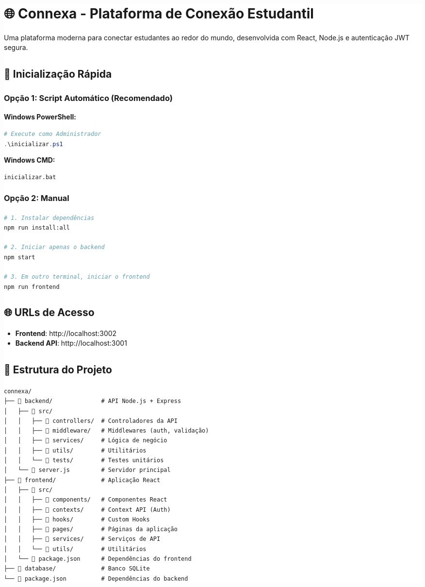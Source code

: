 # 🌐 Connexa - Plataforma de Conexão Estudantil

Uma plataforma moderna para conectar estudantes ao redor do mundo, desenvolvida com React, Node.js e autenticação JWT segura.

## 🚀 Inicialização Rápida

### Opção 1: Script Automático (Recomendado)

**Windows PowerShell:**
```powershell
# Execute como Administrador
.\inicializar.ps1
```

**Windows CMD:**
```cmd
inicializar.bat
```

### Opção 2: Manual

```bash
# 1. Instalar dependências
npm run install:all

# 2. Iniciar apenas o backend
npm start

# 3. Em outro terminal, iniciar o frontend
npm run frontend
```

## 🌐 URLs de Acesso

- **Frontend**: http://localhost:3002
- **Backend API**: http://localhost:3001

## 📁 Estrutura do Projeto

```
connexa/
├── 📁 backend/              # API Node.js + Express
│   ├── 📁 src/
│   │   ├── 📁 controllers/  # Controladores da API
│   │   ├── 📁 middleware/   # Middlewares (auth, validação)
│   │   ├── 📁 services/     # Lógica de negócio
│   │   ├── 📁 utils/        # Utilitários
│   │   └── 📁 tests/        # Testes unitários
│   └── 📄 server.js         # Servidor principal
├── 📁 frontend/             # Aplicação React
│   ├── 📁 src/
│   │   ├── 📁 components/   # Componentes React
│   │   ├── 📁 contexts/     # Context API (Auth)
│   │   ├── 📁 hooks/        # Custom Hooks
│   │   ├── 📁 pages/        # Páginas da aplicação
│   │   ├── 📁 services/     # Serviços de API
│   │   └── 📁 utils/        # Utilitários
│   └── 📄 package.json      # Dependências do frontend
├── 📁 database/             # Banco SQLite
└── 📄 package.json          # Dependências do backend
```
